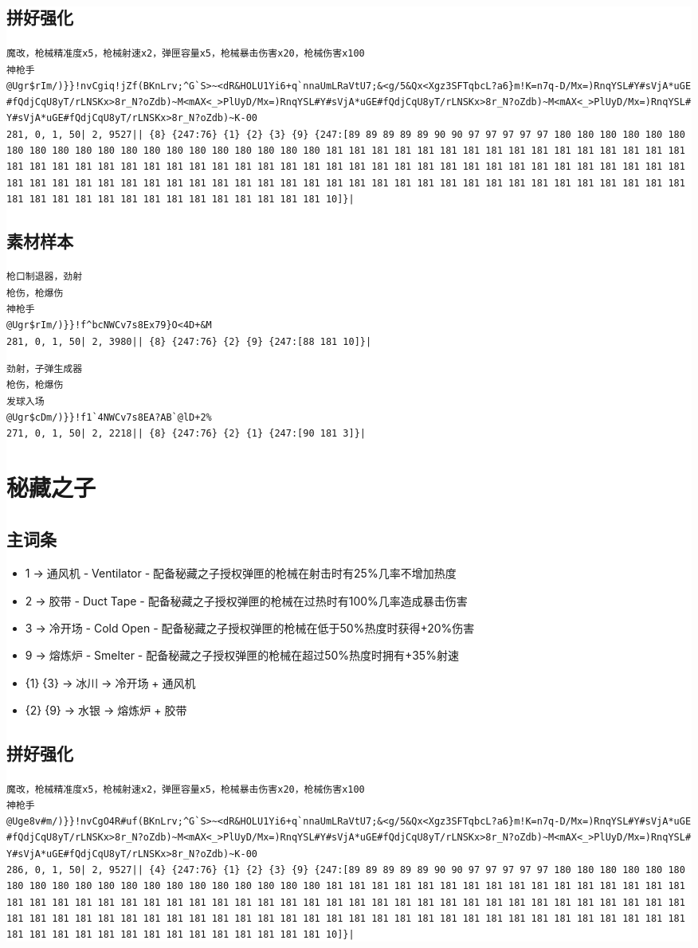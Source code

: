 ## 拼好强化

```
魔改，枪械精准度x5，枪械射速x2，弹匣容量x5，枪械暴击伤害x20，枪械伤害x100
神枪手
@Ugr$rIm/)}}!nvCgiq!jZf(BKnLrv;^G`S>~<dR&HOLU1Yi6+q`nnaUmLRaVtU7;&<g/5&Qx<Xgz3SFTqbcL?a6}m!K=n7q-D/Mx=)RnqYSL#Y#sVjA*uGE#fQdjCqU8yT/rLNSKx>8r_N?oZdb)~M<mAX<_>PlUyD/Mx=)RnqYSL#Y#sVjA*uGE#fQdjCqU8yT/rLNSKx>8r_N?oZdb)~M<mAX<_>PlUyD/Mx=)RnqYSL#Y#sVjA*uGE#fQdjCqU8yT/rLNSKx>8r_N?oZdb)~K-00
281, 0, 1, 50| 2, 9527|| {8} {247:76} {1} {2} {3} {9} {247:[89 89 89 89 89 90 90 97 97 97 97 97 180 180 180 180 180 180 180 180 180 180 180 180 180 180 180 180 180 180 180 180 181 181 181 181 181 181 181 181 181 181 181 181 181 181 181 181 181 181 181 181 181 181 181 181 181 181 181 181 181 181 181 181 181 181 181 181 181 181 181 181 181 181 181 181 181 181 181 181 181 181 181 181 181 181 181 181 181 181 181 181 181 181 181 181 181 181 181 181 181 181 181 181 181 181 181 181 181 181 181 181 181 181 181 181 181 181 181 181 181 181 10]}|
```

## 素材样本

```
枪口制退器，劲射
枪伤，枪爆伤
神枪手
@Ugr$rIm/)}}!f^bcNWCv7s8Ex79}O<4D+&M
281, 0, 1, 50| 2, 3980|| {8} {247:76} {2} {9} {247:[88 181 10]}|
```
```
劲射，子弹生成器
枪伤，枪爆伤
发球入场
@Ugr$cDm/)}}!f1`4NWCv7s8EA?AB`@lD+2%
271, 0, 1, 50| 2, 2218|| {8} {247:76} {2} {1} {247:[90 181 3]}|
```

# 秘藏之子

## 主词条

- 1 → 通风机 - Ventilator - 配备秘藏之子授权弹匣的枪械在射击时有25%几率不增加热度
- 2 → 胶带 - Duct Tape - 配备秘藏之子授权弹匣的枪械在过热时有100%几率造成暴击伤害
- 3 → 冷开场 - Cold Open - 配备秘藏之子授权弹匣的枪械在低于50%热度时获得+20%伤害
- 9 → 熔炼炉 - Smelter - 配备秘藏之子授权弹匣的枪械在超过50%热度时拥有+35%射速

- {1} {3} → 冰川 → 冷开场 + 通风机
- {2} {9} → 水银 → 熔炼炉 + 胶带

## 拼好强化

```
魔改，枪械精准度x5，枪械射速x2，弹匣容量x5，枪械暴击伤害x20，枪械伤害x100
神枪手
@Uge8v#m/)}}!nvCgO4R#uf(BKnLrv;^G`S>~<dR&HOLU1Yi6+q`nnaUmLRaVtU7;&<g/5&Qx<Xgz3SFTqbcL?a6}m!K=n7q-D/Mx=)RnqYSL#Y#sVjA*uGE#fQdjCqU8yT/rLNSKx>8r_N?oZdb)~M<mAX<_>PlUyD/Mx=)RnqYSL#Y#sVjA*uGE#fQdjCqU8yT/rLNSKx>8r_N?oZdb)~M<mAX<_>PlUyD/Mx=)RnqYSL#Y#sVjA*uGE#fQdjCqU8yT/rLNSKx>8r_N?oZdb)~K-00
286, 0, 1, 50| 2, 9527|| {4} {247:76} {1} {2} {3} {9} {247:[89 89 89 89 89 90 90 97 97 97 97 97 180 180 180 180 180 180 180 180 180 180 180 180 180 180 180 180 180 180 180 180 181 181 181 181 181 181 181 181 181 181 181 181 181 181 181 181 181 181 181 181 181 181 181 181 181 181 181 181 181 181 181 181 181 181 181 181 181 181 181 181 181 181 181 181 181 181 181 181 181 181 181 181 181 181 181 181 181 181 181 181 181 181 181 181 181 181 181 181 181 181 181 181 181 181 181 181 181 181 181 181 181 181 181 181 181 181 181 181 181 181 10]}|
```
